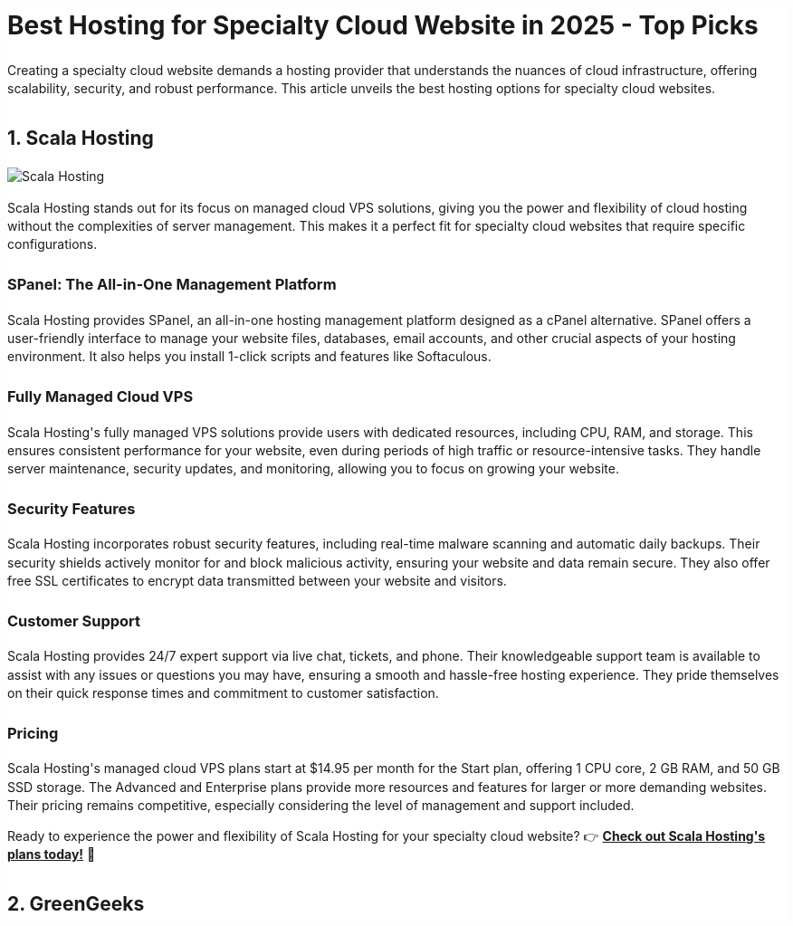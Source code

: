 # Best Hosting for Specialty Cloud Website in 2025 - Top Picks

Creating a specialty cloud website demands a hosting provider that understands the nuances of cloud infrastructure, offering scalability, security, and robust performance. This article unveils the best hosting options for specialty cloud websites.

## 1. Scala Hosting

![Scala Hosting](https://i.imgur.com/uJ5JIK3.png "Scala Web Hosting")

Scala Hosting stands out for its focus on managed cloud VPS solutions, giving you the power and flexibility of cloud hosting without the complexities of server management. This makes it a perfect fit for specialty cloud websites that require specific configurations.

### SPanel: The All-in-One Management Platform
Scala Hosting provides SPanel, an all-in-one hosting management platform designed as a cPanel alternative. SPanel offers a user-friendly interface to manage your website files, databases, email accounts, and other crucial aspects of your hosting environment. It also helps you install 1-click scripts and features like Softaculous.

### Fully Managed Cloud VPS
Scala Hosting's fully managed VPS solutions provide users with dedicated resources, including CPU, RAM, and storage. This ensures consistent performance for your website, even during periods of high traffic or resource-intensive tasks. They handle server maintenance, security updates, and monitoring, allowing you to focus on growing your website.

### Security Features
Scala Hosting incorporates robust security features, including real-time malware scanning and automatic daily backups. Their security shields actively monitor for and block malicious activity, ensuring your website and data remain secure. They also offer free SSL certificates to encrypt data transmitted between your website and visitors.

### Customer Support
Scala Hosting provides 24/7 expert support via live chat, tickets, and phone. Their knowledgeable support team is available to assist with any issues or questions you may have, ensuring a smooth and hassle-free hosting experience. They pride themselves on their quick response times and commitment to customer satisfaction.

### Pricing
Scala Hosting's managed cloud VPS plans start at $14.95 per month for the Start plan, offering 1 CPU core, 2 GB RAM, and 50 GB SSD storage. The Advanced and Enterprise plans provide more resources and features for larger or more demanding websites. Their pricing remains competitive, especially considering the level of management and support included.

Ready to experience the power and flexibility of Scala Hosting for your specialty cloud website? 👉 [**Check out Scala Hosting's plans today!**](https://snipitx.com/scala-jy) 🚀

## 2. GreenGeeks
